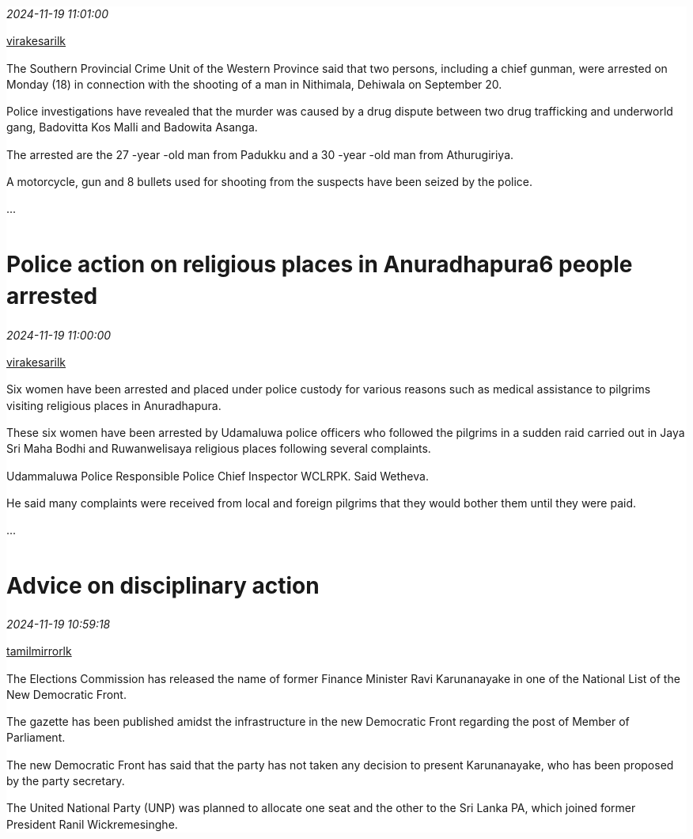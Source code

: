 *2024-11-19 11:01:00*

[virakesarilk](https://www.virakesari.lk/article/199125)

The Southern Provincial Crime Unit of the Western Province said that two persons, including a chief gunman, were arrested on Monday (18) in connection with the shooting of a man in Nithimala, Dehiwala on September 20.

Police investigations have revealed that the murder was caused by a drug dispute between two drug trafficking and underworld gang, Badovitta Kos Malli and Badowita Asanga.

The arrested are the 27 -year -old man from Padukku and a 30 -year -old man from Athurugiriya.

A motorcycle, gun and 8 bullets used for shooting from the suspects have been seized by the police.

...



# Police action on religious places in Anuradhapura6 people arrested

*2024-11-19 11:00:00*

[virakesarilk](https://www.virakesari.lk/article/199124)

Six women have been arrested and placed under police custody for various reasons such as medical assistance to pilgrims visiting religious places in Anuradhapura.

These six women have been arrested by Udamaluwa police officers who followed the pilgrims in a sudden raid carried out in Jaya Sri Maha Bodhi and Ruwanwelisaya religious places following several complaints.

Udammaluwa Police Responsible Police Chief Inspector WCLRPK. Said Wetheva.

He said many complaints were received from local and foreign pilgrims that they would bother them until they were paid.

...



# Advice on disciplinary action

*2024-11-19 10:59:18*

[tamilmirrorlk](https://www.tamilmirror.lk/செய்திகள்/ஒழுக்காற்று-நடவடிக்கை-குறித்து-ஆலோசனை/175-347425)

The Elections Commission has released the name of former Finance Minister Ravi Karunanayake in one of the National List of the New Democratic Front.

The gazette has been published amidst the infrastructure in the new Democratic Front regarding the post of Member of Parliament.

The new Democratic Front has said that the party has not taken any decision to present Karunanayake, who has been proposed by the party secretary.

The United National Party (UNP) was planned to allocate one seat and the other to the Sri Lanka PA, which joined former President Ranil Wickremesinghe.
